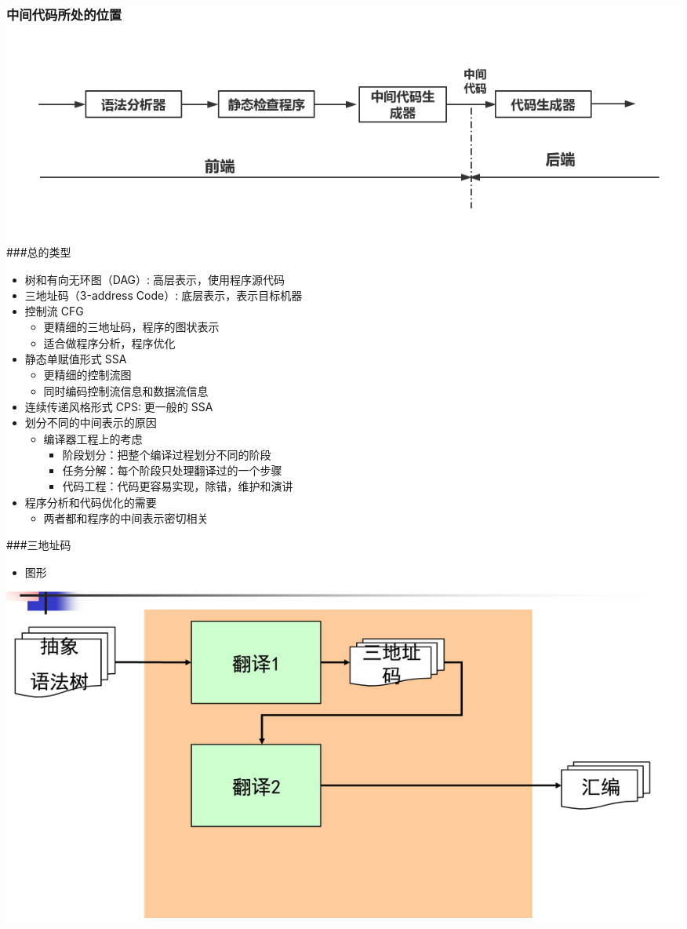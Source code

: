 ### 中间代码所处的位置
<img  src="images/midle_all.png"  width="100%" height="100%">

###总的类型
- 树和有向无环图（DAG）: 高层表示，使用程序源代码
- 三地址码（3-address Code）: 底层表示，表示目标机器
- 控制流 CFG
    - 更精细的三地址码，程序的图状表示
    - 适合做程序分析，程序优化
- 静态单赋值形式 SSA
    - 更精细的控制流图    
    - 同时编码控制流信息和数据流信息
- 连续传递风格形式 CPS: 更一般的 SSA
- 划分不同的中间表示的原因
    - 编译器工程上的考虑
        - 阶段划分：把整个编译过程划分不同的阶段
        - 任务分解：每个阶段只处理翻译过的一个步骤
        - 代码工程：代码更容易实现，除错，维护和演讲
- 程序分析和代码优化的需要
    - 两者都和程序的中间表示密切相关
    
###三地址码
- 图形
<img  src="images/midle_3_code.png"  width="100%" height="100%">
